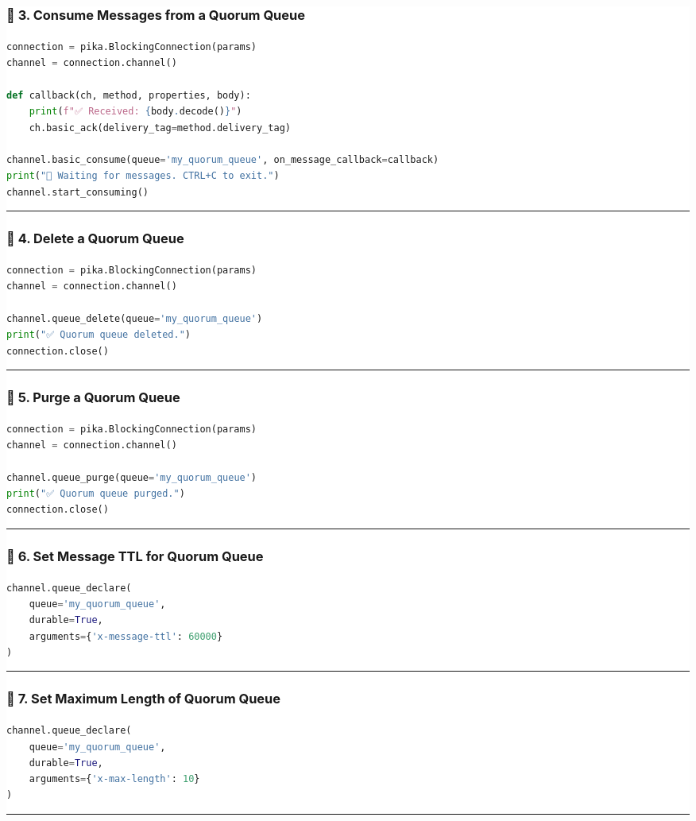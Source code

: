 
### 📌 **3. Consume Messages from a Quorum Queue**
```python
connection = pika.BlockingConnection(params)
channel = connection.channel()

def callback(ch, method, properties, body):
    print(f"✅ Received: {body.decode()}")
    ch.basic_ack(delivery_tag=method.delivery_tag)

channel.basic_consume(queue='my_quorum_queue', on_message_callback=callback)
print("🚀 Waiting for messages. CTRL+C to exit.")
channel.start_consuming()
```

---

### 📌 **4. Delete a Quorum Queue**
```python
connection = pika.BlockingConnection(params)
channel = connection.channel()

channel.queue_delete(queue='my_quorum_queue')
print("✅ Quorum queue deleted.")
connection.close()
```

---

### 📌 **5. Purge a Quorum Queue**
```python
connection = pika.BlockingConnection(params)
channel = connection.channel()

channel.queue_purge(queue='my_quorum_queue')
print("✅ Quorum queue purged.")
connection.close()
```

---

### 📌 **6. Set Message TTL for Quorum Queue**
```python
channel.queue_declare(
    queue='my_quorum_queue',
    durable=True,
    arguments={'x-message-ttl': 60000}
)
```

---

### 📌 **7. Set Maximum Length of Quorum Queue**
```python
channel.queue_declare(
    queue='my_quorum_queue',
    durable=True,
    arguments={'x-max-length': 10}
)
```

---